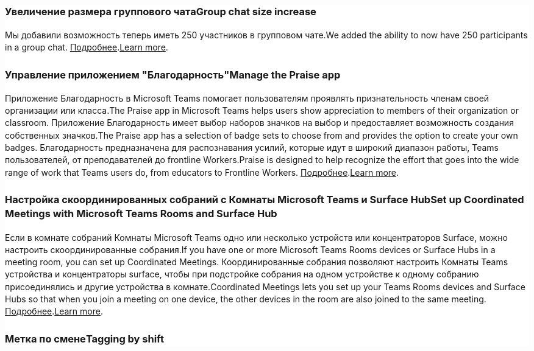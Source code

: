 ### <a name="group-chat-size-increase"></a><span data-ttu-id="e5a35-305">Увеличение размера группового чата</span><span class="sxs-lookup"><span data-stu-id="e5a35-305">Group chat size increase</span></span>

<span data-ttu-id="e5a35-306">Мы добавили возможность теперь иметь 250 участников в групповом чате.</span><span class="sxs-lookup"><span data-stu-id="e5a35-306">We added the ability to now have 250 participants in a group chat.</span></span> <span data-ttu-id="e5a35-307">[Подробнее](/microsoftteams/limits-specifications-teams).</span><span class="sxs-lookup"><span data-stu-id="e5a35-307">[Learn more](/microsoftteams/limits-specifications-teams).</span></span>

### <a name="manage-the-praise-app"></a><span data-ttu-id="e5a35-308">Управление приложением "Благодарность"</span><span class="sxs-lookup"><span data-stu-id="e5a35-308">Manage the Praise app</span></span>

<span data-ttu-id="e5a35-309">Приложение Благодарность в Microsoft Teams помогает пользователям проявлять признательность членам своей организации или класса.</span><span class="sxs-lookup"><span data-stu-id="e5a35-309">The Praise app in Microsoft Teams helps users show appreciation to members of their organization or classroom.</span></span> <span data-ttu-id="e5a35-310">Приложение Благодарность имеет выбор наборов значков на выбор и предоставляет возможность создания собственных значков.</span><span class="sxs-lookup"><span data-stu-id="e5a35-310">The Praise app has a selection of badge sets to choose from and provides the option to create your own badges.</span></span> <span data-ttu-id="e5a35-311">Благодарность предназначена для распознавания усилий, которые идут в широкий диапазон работы, Teams пользователей, от преподавателей до frontline Workers.</span><span class="sxs-lookup"><span data-stu-id="e5a35-311">Praise is designed to help recognize the effort that goes into the wide range of work that Teams users do, from educators to Frontline Workers.</span></span> <span data-ttu-id="e5a35-312">[Подробнее](/microsoftteams/manage-praise-app).</span><span class="sxs-lookup"><span data-stu-id="e5a35-312">[Learn more](/microsoftteams/manage-praise-app).</span></span>

### <a name="set-up-coordinated-meetings-with-microsoft-teams-rooms-and-surface-hub"></a><span data-ttu-id="e5a35-313">Настройка скоординированных собраний с Комнаты Microsoft Teams и Surface Hub</span><span class="sxs-lookup"><span data-stu-id="e5a35-313">Set up Coordinated Meetings with Microsoft Teams Rooms and Surface Hub</span></span>

<span data-ttu-id="e5a35-314">Если в комнате собраний Комнаты Microsoft Teams одно или несколько устройств или концентраторов Surface, можно настроить скоординированные собрания.</span><span class="sxs-lookup"><span data-stu-id="e5a35-314">If you have one or more Microsoft Teams Rooms devices or Surface Hubs in a meeting room, you can set up Coordinated Meetings.</span></span> <span data-ttu-id="e5a35-315">Координированные собрания позволяют настроить Комнаты Teams устройства и концентраторы surface, чтобы при подстройке собрания на одном устройстве к одному собранию присоединялись и другие устройства в комнате.</span><span class="sxs-lookup"><span data-stu-id="e5a35-315">Coordinated Meetings lets you set up your Teams Rooms devices and Surface Hubs so that when you join a meeting on one device, the other devices in the room are also joined to the same meeting.</span></span> <span data-ttu-id="e5a35-316">[Подробнее](/microsoftteams/rooms/coordinated-meetings).</span><span class="sxs-lookup"><span data-stu-id="e5a35-316">[Learn more](/microsoftteams/rooms/coordinated-meetings).</span></span>

### <a name="tagging-by-shift"></a><span data-ttu-id="e5a35-317">Метка по смене</span><span class="sxs-lookup"><span data-stu-id="e5a35-317">Tagging by shift</span></span>
